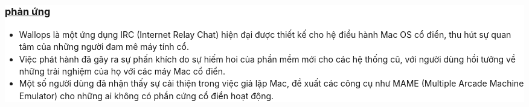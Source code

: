 ### [phản ứng](https://news.ycombinator.com/item?id=41527378)

- Wallops là một ứng dụng IRC (Internet Relay Chat) hiện đại được thiết kế cho hệ điều hành Mac OS cổ điển, thu hút sự quan tâm của những người đam mê máy tính cổ.
- Việc phát hành đã gây ra sự phấn khích do sự hiếm hoi của phần mềm mới cho các hệ thống cũ, với người dùng hồi tưởng về những trải nghiệm của họ với các máy Mac cổ điển.
- Một số người dùng đã nhận thấy sự cải thiện trong việc giả lập Mac, đề xuất các công cụ như MAME (Multiple Arcade Machine Emulator) cho những ai không có phần cứng cổ điển hoạt động.

<head>
  <meta property="og:title" content="Những ghi chú về các mô hình chuỗi suy nghĩ o1 mới của OpenAI" />
  <meta property="og:type" content="website" />
  <meta property="og:image" content="https://og.cho.sh/api/og/?title=Nh%E1%BB%AFng%20ghi%20ch%C3%BA%20v%E1%BB%81%20c%C3%A1c%20m%C3%B4%20h%C3%ACnh%20chu%E1%BB%97i%20suy%20ngh%C4%A9%20o1%20m%E1%BB%9Bi%20c%E1%BB%A7a%20OpenAI&subheading=Th%E1%BB%A9%20S%C3%A1u%2C%2013%20th%C3%A1ng%209%2C%202024%3A%20T%C3%B3m%20t%E1%BA%AFt%20tin%20t%E1%BB%A9c%20v%E1%BB%81%20hacker" />
</head>

